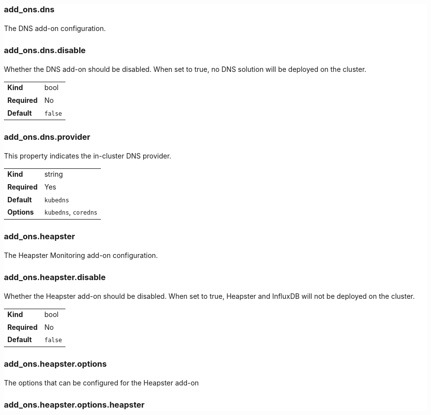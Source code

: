 ###  add_ons.dns

 The DNS add-on configuration. 

###  add_ons.dns.disable

 Whether the DNS add-on should be disabled. When set to true, no DNS solution will be deployed on the cluster. 

| | |
|----------|-----------------|
| **Kind** |  bool |
| **Required** |  No |
| **Default** | `false` | 

###  add_ons.dns.provider

 This property indicates the in-cluster DNS provider. 

| | |
|----------|-----------------|
| **Kind** |  string |
| **Required** |  Yes |
| **Default** | `kubedns` | 
| **Options** |  `kubedns`, `coredns`

###  add_ons.heapster

 The Heapster Monitoring add-on configuration. 

###  add_ons.heapster.disable

 Whether the Heapster add-on should be disabled. When set to true, Heapster and InfluxDB will not be deployed on the cluster. 

| | |
|----------|-----------------|
| **Kind** |  bool |
| **Required** |  No |
| **Default** | `false` | 

###  add_ons.heapster.options

 The options that can be configured for the Heapster add-on 

###  add_ons.heapster.options.heapster
